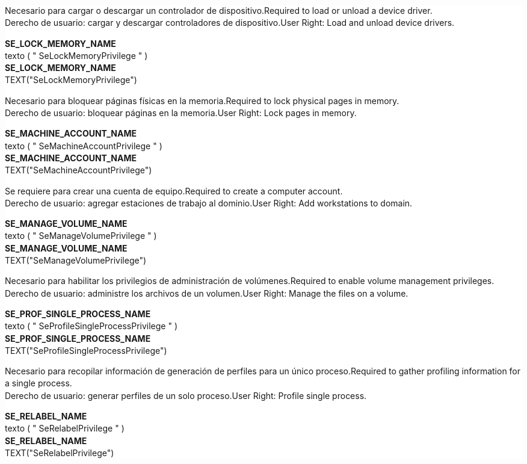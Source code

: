 <td style="text-align: left;"><span data-ttu-id="403de-183">Necesario para cargar o descargar un controlador de dispositivo.</span><span class="sxs-lookup"><span data-stu-id="403de-183">Required to load or unload a device driver.</span></span> <br/> <span data-ttu-id="403de-184">Derecho de usuario: cargar y descargar controladores de dispositivo.</span><span class="sxs-lookup"><span data-stu-id="403de-184">User Right: Load and unload device drivers.</span></span><br/></td>
</tr>
<tr class="even">
<td style="text-align: left;"><span id="SE_LOCK_MEMORY_NAME"></span><span id="se_lock_memory_name"></span><dl> <span data-ttu-id="403de-185"><dt><strong>SE_LOCK_MEMORY_NAME</strong></dt> <dt>texto ( &quot; SeLockMemoryPrivilege &quot; )</dt> </span><span class="sxs-lookup"><span data-stu-id="403de-185"><dt><strong>SE_LOCK_MEMORY_NAME</strong></dt> <dt>TEXT(&quot;SeLockMemoryPrivilege&quot;)</dt> </span></span></dl></td>
<td style="text-align: left;"><span data-ttu-id="403de-186">Necesario para bloquear páginas físicas en la memoria.</span><span class="sxs-lookup"><span data-stu-id="403de-186">Required to lock physical pages in memory.</span></span> <br/> <span data-ttu-id="403de-187">Derecho de usuario: bloquear páginas en la memoria.</span><span class="sxs-lookup"><span data-stu-id="403de-187">User Right: Lock pages in memory.</span></span><br/></td>
</tr>
<tr class="odd">
<td style="text-align: left;"><span id="SE_MACHINE_ACCOUNT_NAME"></span><span id="se_machine_account_name"></span><dl> <span data-ttu-id="403de-188"><dt><strong>SE_MACHINE_ACCOUNT_NAME</strong></dt> <dt>texto ( &quot; SeMachineAccountPrivilege &quot; )</dt> </span><span class="sxs-lookup"><span data-stu-id="403de-188"><dt><strong>SE_MACHINE_ACCOUNT_NAME</strong></dt> <dt>TEXT(&quot;SeMachineAccountPrivilege&quot;)</dt> </span></span></dl></td>
<td style="text-align: left;"><span data-ttu-id="403de-189">Se requiere para crear una cuenta de equipo.</span><span class="sxs-lookup"><span data-stu-id="403de-189">Required to create a computer account.</span></span> <br/> <span data-ttu-id="403de-190">Derecho de usuario: agregar estaciones de trabajo al dominio.</span><span class="sxs-lookup"><span data-stu-id="403de-190">User Right: Add workstations to domain.</span></span><br/></td>
</tr>
<tr class="even">
<td style="text-align: left;"><span id="SE_MANAGE_VOLUME_NAME"></span><span id="se_manage_volume_name"></span><dl> <span data-ttu-id="403de-191"><dt><strong>SE_MANAGE_VOLUME_NAME</strong></dt> <dt>texto ( &quot; SeManageVolumePrivilege &quot; )</dt> </span><span class="sxs-lookup"><span data-stu-id="403de-191"><dt><strong>SE_MANAGE_VOLUME_NAME</strong></dt> <dt>TEXT(&quot;SeManageVolumePrivilege&quot;)</dt> </span></span></dl></td>
<td style="text-align: left;"><span data-ttu-id="403de-192">Necesario para habilitar los privilegios de administración de volúmenes.</span><span class="sxs-lookup"><span data-stu-id="403de-192">Required to enable volume management privileges.</span></span> <br/> <span data-ttu-id="403de-193">Derecho de usuario: administre los archivos de un volumen.</span><span class="sxs-lookup"><span data-stu-id="403de-193">User Right: Manage the files on a volume.</span></span><br/></td>
</tr>
<tr class="odd">
<td style="text-align: left;"><span id="SE_PROF_SINGLE_PROCESS_NAME"></span><span id="se_prof_single_process_name"></span><dl> <span data-ttu-id="403de-194"><dt><strong>SE_PROF_SINGLE_PROCESS_NAME</strong></dt> <dt>texto ( &quot; SeProfileSingleProcessPrivilege &quot; )</dt> </span><span class="sxs-lookup"><span data-stu-id="403de-194"><dt><strong>SE_PROF_SINGLE_PROCESS_NAME</strong></dt> <dt>TEXT(&quot;SeProfileSingleProcessPrivilege&quot;)</dt> </span></span></dl></td>
<td style="text-align: left;"><span data-ttu-id="403de-195">Necesario para recopilar información de generación de perfiles para un único proceso.</span><span class="sxs-lookup"><span data-stu-id="403de-195">Required to gather profiling information for a single process.</span></span> <br/> <span data-ttu-id="403de-196">Derecho de usuario: generar perfiles de un solo proceso.</span><span class="sxs-lookup"><span data-stu-id="403de-196">User Right: Profile single process.</span></span><br/></td>
</tr>
<tr class="even">
<td style="text-align: left;"><span id="SE_RELABEL_NAME"></span><span id="se_relabel_name"></span><dl> <span data-ttu-id="403de-197"><dt><strong>SE_RELABEL_NAME</strong></dt> <dt>texto ( &quot; SeRelabelPrivilege &quot; )</dt> </span><span class="sxs-lookup"><span data-stu-id="403de-197"><dt><strong>SE_RELABEL_NAME</strong></dt> <dt>TEXT(&quot;SeRelabelPrivilege&quot;)</dt> </span></span></dl></td>